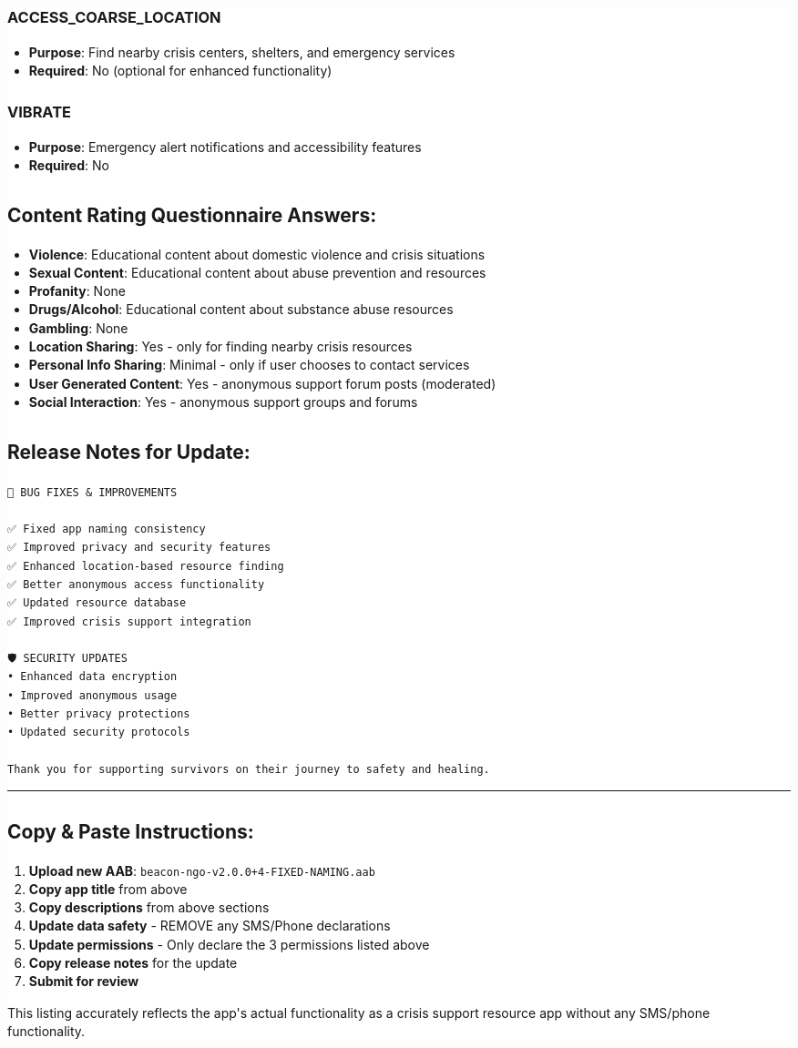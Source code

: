 ### ACCESS_COARSE_LOCATION  
- **Purpose**: Find nearby crisis centers, shelters, and emergency services
- **Required**: No (optional for enhanced functionality)

### VIBRATE
- **Purpose**: Emergency alert notifications and accessibility features
- **Required**: No

## Content Rating Questionnaire Answers:

- **Violence**: Educational content about domestic violence and crisis situations
- **Sexual Content**: Educational content about abuse prevention and resources
- **Profanity**: None
- **Drugs/Alcohol**: Educational content about substance abuse resources
- **Gambling**: None
- **Location Sharing**: Yes - only for finding nearby crisis resources
- **Personal Info Sharing**: Minimal - only if user chooses to contact services
- **User Generated Content**: Yes - anonymous support forum posts (moderated)
- **Social Interaction**: Yes - anonymous support groups and forums

## Release Notes for Update:
```
🔧 BUG FIXES & IMPROVEMENTS

✅ Fixed app naming consistency
✅ Improved privacy and security features
✅ Enhanced location-based resource finding
✅ Better anonymous access functionality
✅ Updated resource database
✅ Improved crisis support integration

🛡️ SECURITY UPDATES
• Enhanced data encryption
• Improved anonymous usage
• Better privacy protections
• Updated security protocols

Thank you for supporting survivors on their journey to safety and healing.
```

---

## Copy & Paste Instructions:

1. **Upload new AAB**: `beacon-ngo-v2.0.0+4-FIXED-NAMING.aab`
2. **Copy app title** from above
3. **Copy descriptions** from above sections
4. **Update data safety** - REMOVE any SMS/Phone declarations
5. **Update permissions** - Only declare the 3 permissions listed above
6. **Copy release notes** for the update
7. **Submit for review**

This listing accurately reflects the app's actual functionality as a crisis support resource app without any SMS/phone functionality.